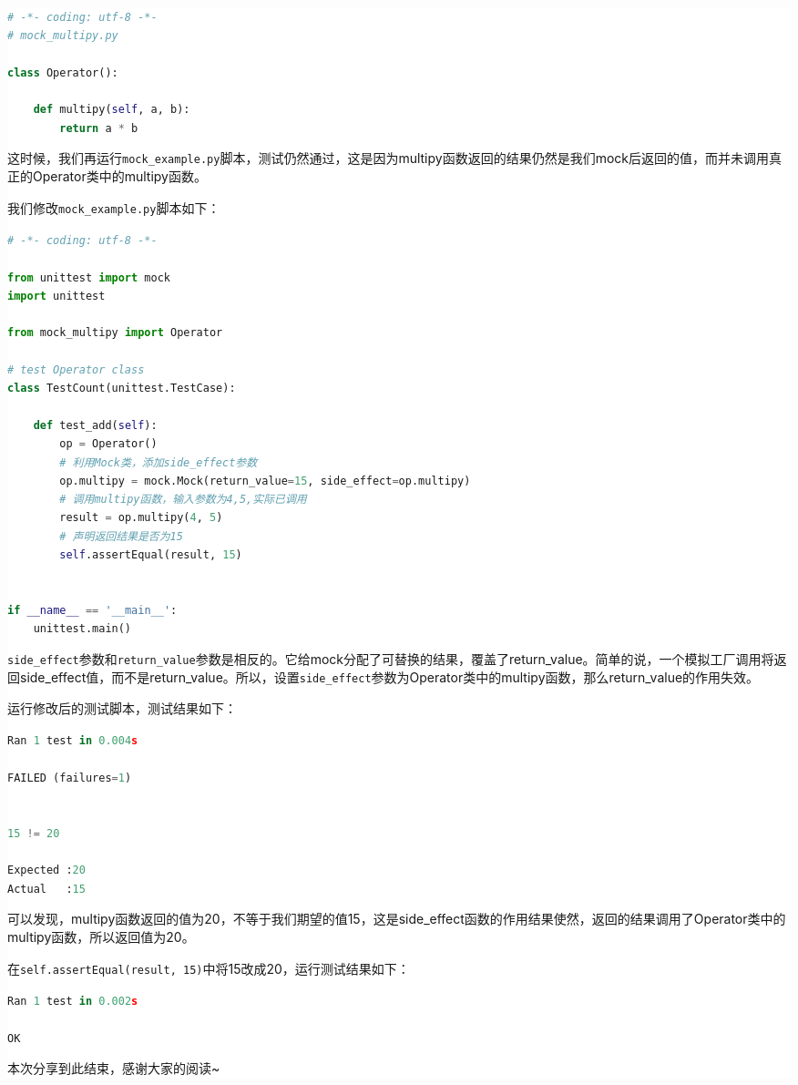 ```python
# -*- coding: utf-8 -*-
# mock_multipy.py

class Operator():

    def multipy(self, a, b):
        return a * b
```

这时候，我们再运行`mock_example.py`脚本，测试仍然通过，这是因为multipy函数返回的结果仍然是我们mock后返回的值，而并未调用真正的Operator类中的multipy函数。

我们修改`mock_example.py`脚本如下：

```python
# -*- coding: utf-8 -*-

from unittest import mock
import unittest

from mock_multipy import Operator

# test Operator class
class TestCount(unittest.TestCase):

    def test_add(self):
        op = Operator()
        # 利用Mock类，添加side_effect参数
        op.multipy = mock.Mock(return_value=15, side_effect=op.multipy)
        # 调用multipy函数，输入参数为4,5,实际已调用
        result = op.multipy(4, 5)
        # 声明返回结果是否为15
        self.assertEqual(result, 15)


if __name__ == '__main__':
    unittest.main()
```

`side_effect`参数和`return_value`参数是相反的。它给mock分配了可替换的结果，覆盖了return_value。简单的说，一个模拟工厂调用将返回side_effect值，而不是return_value。所以，设置`side_effect`参数为Operator类中的multipy函数，那么return_value的作用失效。

运行修改后的测试脚本，测试结果如下：

```python
Ran 1 test in 0.004s

FAILED (failures=1)


15 != 20

Expected :20
Actual   :15
```

可以发现，multipy函数返回的值为20，不等于我们期望的值15，这是side_effect函数的作用结果使然，返回的结果调用了Operator类中的multipy函数，所以返回值为20。

在`self.assertEqual(result, 15)`中将15改成20，运行测试结果如下：

```python
Ran 1 test in 0.002s

OK
```

本次分享到此结束，感谢大家的阅读~
